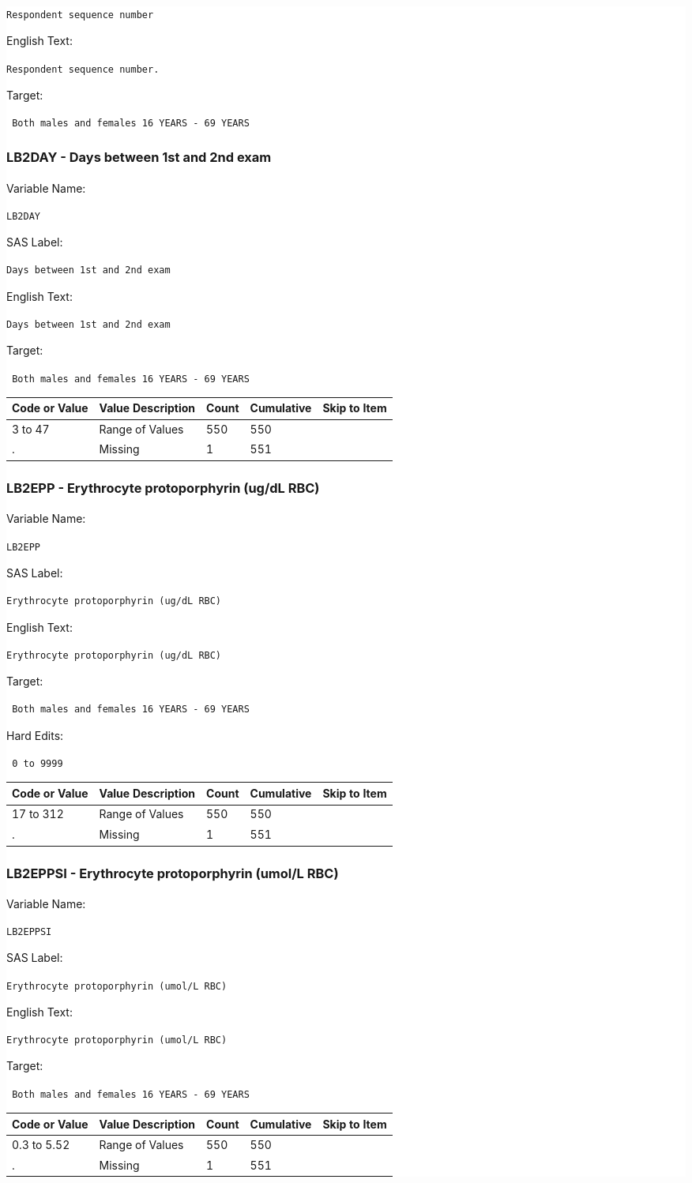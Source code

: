     Respondent sequence number
English Text:

    Respondent sequence number.
Target:

     Both males and females 16 YEARS - 69 YEARS

### LB2DAY - Days between 1st and 2nd exam

Variable Name:

    LB2DAY
SAS Label:

    Days between 1st and 2nd exam 
English Text:

    Days between 1st and 2nd exam 
Target:

     Both males and females 16 YEARS - 69 YEARS
Code or Value | Value Description | Count | Cumulative | Skip to Item  
---|---|---|---|---  
3 to 47 | Range of Values | 550 | 550 |   
. | Missing | 1 | 551 |   
  
### LB2EPP - Erythrocyte protoporphyrin (ug/dL RBC)

Variable Name:

    LB2EPP
SAS Label:

    Erythrocyte protoporphyrin (ug/dL RBC)
English Text:

    Erythrocyte protoporphyrin (ug/dL RBC)
Target:

     Both males and females 16 YEARS - 69 YEARS
Hard Edits:

     0 to 9999
Code or Value | Value Description | Count | Cumulative | Skip to Item  
---|---|---|---|---  
17 to 312 | Range of Values | 550 | 550 |   
. | Missing | 1 | 551 |   
  
### LB2EPPSI - Erythrocyte protoporphyrin (umol/L RBC)

Variable Name:

    LB2EPPSI
SAS Label:

    Erythrocyte protoporphyrin (umol/L RBC)
English Text:

    Erythrocyte protoporphyrin (umol/L RBC)
Target:

     Both males and females 16 YEARS - 69 YEARS
Code or Value | Value Description | Count | Cumulative | Skip to Item  
---|---|---|---|---  
0.3 to 5.52 | Range of Values | 550 | 550 |   
. | Missing | 1 | 551 | 

